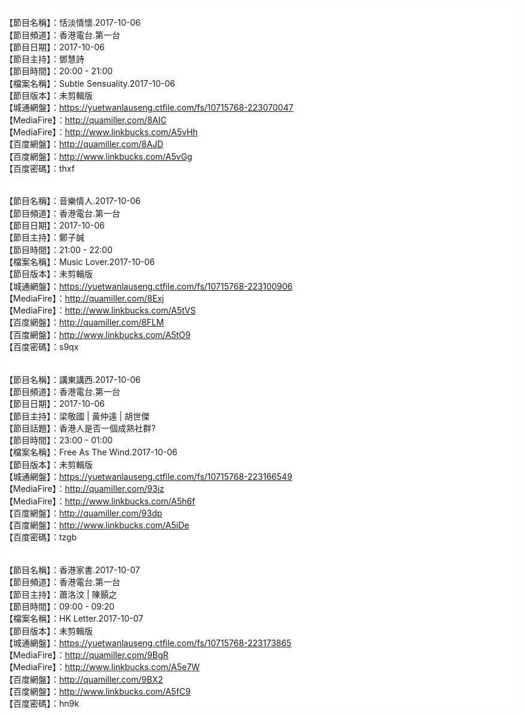 <br>【節目名稱】：恬淡情懷.2017-10-06
<br>【節目頻道】：香港電台.第一台
<br>【節目日期】：2017-10-06
<br>【節目主持】：鄧慧詩
<br>【節目時間】：20:00 - 21:00
<br>【檔案名稱】：Subtle Sensuality.2017-10-06
<br>【節目版本】：未剪輯版
<br>【城通網盤】：https://yuetwanlauseng.ctfile.com/fs/10715768-223070047
<br>【MediaFire】：http://quamiller.com/8AIC
<br>【MediaFire】：http://www.linkbucks.com/A5vHh
<br>【百度網盤】：http://quamiller.com/8AJD
<br>【百度網盤】：http://www.linkbucks.com/A5vGg
<br>【百度密碼】：thxf

<br>【節目名稱】：音樂情人.2017-10-06
<br>【節目頻道】：香港電台.第一台
<br>【節目日期】：2017-10-06
<br>【節目主持】：鄭子誠
<br>【節目時間】：21:00 - 22:00
<br>【檔案名稱】：Music Lover.2017-10-06
<br>【節目版本】：未剪輯版
<br>【城通網盤】：https://yuetwanlauseng.ctfile.com/fs/10715768-223100906
<br>【MediaFire】：http://quamiller.com/8Exj
<br>【MediaFire】：http://www.linkbucks.com/A5tVS
<br>【百度網盤】：http://quamiller.com/8FLM
<br>【百度網盤】：http://www.linkbucks.com/A5tO9
<br>【百度密碼】：s9qx

<br>【節目名稱】：講東講西.2017-10-06
<br>【節目頻道】：香港電台.第一台
<br>【節目日期】：2017-10-06
<br>【節目主持】：梁敬國 | 黃仲遠 | 胡世傑
<br>【節目話題】：香港人是否一個成熟社群?
<br>【節目時間】：23:00 - 01:00
<br>【檔案名稱】：Free As The Wind.2017-10-06
<br>【節目版本】：未剪輯版
<br>【城通網盤】：https://yuetwanlauseng.ctfile.com/fs/10715768-223166549
<br>【MediaFire】：http://quamiller.com/93iz
<br>【MediaFire】：http://www.linkbucks.com/A5h6f
<br>【百度網盤】：http://quamiller.com/93dp
<br>【百度網盤】：http://www.linkbucks.com/A5iDe
<br>【百度密碼】：tzgb

<br>【節目名稱】：香港家書.2017-10-07
<br>【節目頻道】：香港電台.第一台
<br>【節目主持】：蕭洛汶 | 陳顥之
<br>【節目時間】：09:00 - 09:20
<br>【檔案名稱】：HK Letter.2017-10-07
<br>【節目版本】：未剪輯版
<br>【城通網盤】：https://yuetwanlauseng.ctfile.com/fs/10715768-223173865
<br>【MediaFire】：http://quamiller.com/9BgR
<br>【MediaFire】：http://www.linkbucks.com/A5e7W
<br>【百度網盤】：http://quamiller.com/9BX2
<br>【百度網盤】：http://www.linkbucks.com/A5fC9
<br>【百度密碼】：hn9k
